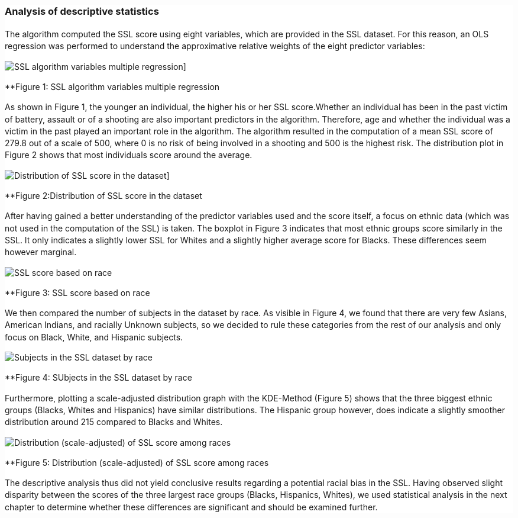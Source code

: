 ### Analysis of descriptive statistics
The algorithm computed the SSL score using eight variables, which are provided in the SSL dataset. For this reason, an OLS regression was performed to understand the approximative relative weights of the eight predictor variables: 

![SSL algorithm variables multiple regression](https://user-images.githubusercontent.com/92430127/146062277-97adf2a0-2c3d-464a-afcb-4c49702b2136.png)] 

**Figure 1: SSL algorithm variables multiple regression

As shown in Figure 1, the younger an individual, the higher his or her SSL score.Whether an individual has been in the past victim of battery, assault or of a shooting are also important predictors in the algorithm. Therefore, age and whether the individual was a victim in the past played an important role in the algorithm. 
The algorithm resulted in the computation of a mean SSL score of 279.8 out of a scale of 500, where 0 is no risk of being involved in a shooting and 500 is the highest risk. The distribution plot in Figure 2 shows that most individuals score around the average. 

![Distribution of SSL score in the dataset](https://user-images.githubusercontent.com/92430127/146062818-359a2d5d-3d13-4954-854b-2b5ec159ed04.png)]

**Figure 2:Distribution of SSL score in the dataset

After having gained a better understanding of the predictor variables used and the score itself, a focus on ethnic data (which was not used in the computation of the SSL) is taken. The boxplot in Figure 3 indicates that most ethnic groups score similarly in the SSL. It only indicates a slightly lower SSL for Whites and a slightly higher average score for Blacks. These differences seem however marginal. 

![SSL score based on race](https://user-images.githubusercontent.com/92430127/146062933-b8e0ab69-5935-43f9-9987-31ac637f3d5b.png) 

**Figure 3: SSL score based on race

We then compared the number of subjects in the dataset by race. As visible in Figure 4, we found that there are very few Asians, American Indians, and racially Unknown subjects, so we decided to rule these categories from the rest of our analysis and only focus on Black, White, and Hispanic subjects.

<img width="218" alt="Subjects  in the SSL dataset by race" src="https://user-images.githubusercontent.com/92430127/146063017-2d4d0b91-caa4-4f36-b1c6-3dfe1271c9af.png"> 

**Figure 4: SUbjects in the SSL dataset by race

Furthermore, plotting a scale-adjusted distribution graph with the KDE-Method (Figure 5) shows that the three biggest ethnic groups (Blacks, Whites and Hispanics) have similar distributions. The Hispanic group however, does  indicate a slightly smoother distribution around 215 compared to Blacks and Whites.

![Distribution (scale-adjusted) of SSL score among races](https://user-images.githubusercontent.com/92430127/146063679-c89adc55-03d0-4e8a-a36d-b1dafa3f97cf.png) 

**Figure 5: Distribution (scale-adjusted) of SSL score among races

The descriptive analysis thus did not yield conclusive results regarding a potential racial bias in the SSL. 
Having observed slight disparity between the scores of the three largest race groups (Blacks, Hispanics, Whites), we used statistical analysis in the next chapter to determine whether these differences are significant and should be examined further. 
